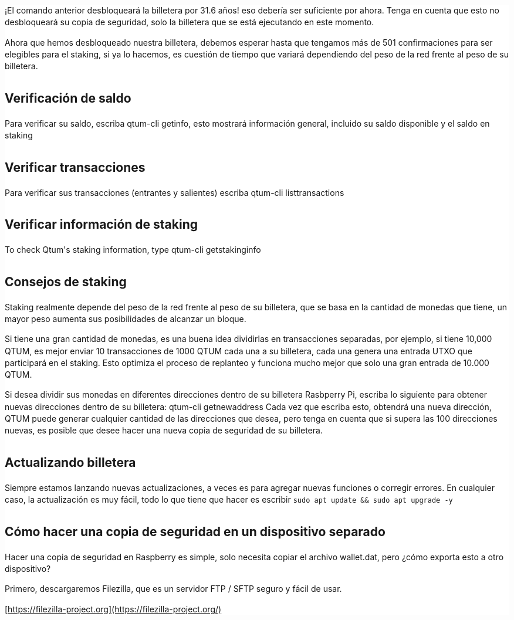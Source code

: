 ¡El comando anterior desbloqueará la billetera por 31.6 años! eso debería ser suficiente por ahora. Tenga en cuenta que esto no desbloqueará su copia de seguridad, solo la billetera que se está ejecutando en este momento.

Ahora que hemos desbloqueado nuestra billetera, debemos esperar hasta que tengamos más de 501 confirmaciones para ser elegibles para el staking, si ya lo hacemos, es cuestión de tiempo que variará dependiendo del peso de la red frente al peso de su billetera.

## Verificación de saldo

Para verificar su saldo, escriba qtum-cli getinfo, esto mostrará información general, incluido su saldo disponible y el saldo en staking

## Verificar transacciones

Para verificar sus transacciones (entrantes y salientes) escriba qtum-cli listtransactions

## Verificar información de staking

To check Qtum's staking information, type qtum-cli getstakinginfo

## Consejos de staking

Staking realmente depende del peso de la red frente al peso de su billetera, que se basa en la cantidad de monedas que tiene, un mayor peso aumenta sus posibilidades de alcanzar un bloque.

Si tiene una gran cantidad de monedas, es una buena idea dividirlas en transacciones separadas, por ejemplo, si tiene 10,000 QTUM, es mejor enviar 10 transacciones de 1000 QTUM cada una a su billetera, cada una genera una entrada UTXO que participará en el staking. Esto optimiza el proceso de replanteo y funciona mucho mejor que solo una gran entrada de 10.000 QTUM.

Si desea dividir sus monedas en diferentes direcciones dentro de su billetera Rasbperry Pi, escriba lo siguiente para obtener nuevas direcciones dentro de su billetera: qtum-cli getnewaddress Cada vez que escriba esto, obtendrá una nueva dirección, QTUM puede generar cualquier cantidad de las direcciones que desea, pero tenga en cuenta que si supera las 100 direcciones nuevas, es posible que desee hacer una nueva copia de seguridad de su billetera.

## Actualizando billetera

Siempre estamos lanzando nuevas actualizaciones, a veces es para agregar nuevas funciones o corregir errores. En cualquier caso, la actualización es muy fácil, todo lo que tiene que hacer es escribir `sudo apt update && sudo apt upgrade -y`

## Cómo hacer una copia de seguridad en un dispositivo separado

Hacer una copia de seguridad en Raspberry es simple, solo necesita copiar el archivo wallet.dat, pero ¿cómo exporta esto a otro dispositivo?

Primero, descargaremos Filezilla, que es un servidor FTP / SFTP seguro y fácil de usar.

[https://filezilla-project.org](https://filezilla-project.org/)

